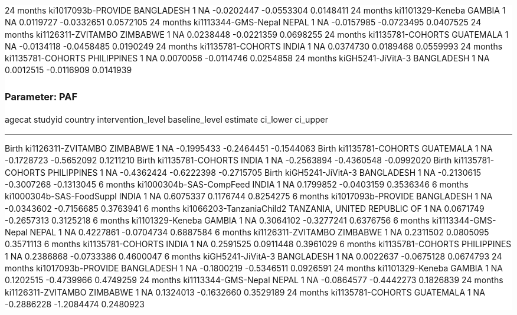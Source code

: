 24 months   ki1017093b-PROVIDE         BANGLADESH                     1                    NA                -0.0202447   -0.0553304    0.0148411
24 months   ki1101329-Keneba           GAMBIA                         1                    NA                 0.0119727   -0.0332651    0.0572105
24 months   ki1113344-GMS-Nepal        NEPAL                          1                    NA                -0.0157985   -0.0723495    0.0407525
24 months   ki1126311-ZVITAMBO         ZIMBABWE                       1                    NA                 0.0238448   -0.0221359    0.0698255
24 months   ki1135781-COHORTS          GUATEMALA                      1                    NA                -0.0134118   -0.0458485    0.0190249
24 months   ki1135781-COHORTS          INDIA                          1                    NA                 0.0374730    0.0189468    0.0559993
24 months   ki1135781-COHORTS          PHILIPPINES                    1                    NA                 0.0070056   -0.0114746    0.0254858
24 months   kiGH5241-JiVitA-3          BANGLADESH                     1                    NA                 0.0012515   -0.0116909    0.0141939


### Parameter: PAF


agecat      studyid                    country                        intervention_level   baseline_level      estimate     ci_lower     ci_upper
----------  -------------------------  -----------------------------  -------------------  ---------------  -----------  -----------  -----------
Birth       ki1126311-ZVITAMBO         ZIMBABWE                       1                    NA                -0.1995433   -0.2464451   -0.1544063
Birth       ki1135781-COHORTS          GUATEMALA                      1                    NA                -0.1728723   -0.5652092    0.1211210
Birth       ki1135781-COHORTS          INDIA                          1                    NA                -0.2563894   -0.4360548   -0.0992020
Birth       ki1135781-COHORTS          PHILIPPINES                    1                    NA                -0.4362424   -0.6222398   -0.2715705
Birth       kiGH5241-JiVitA-3          BANGLADESH                     1                    NA                -0.2130615   -0.3007268   -0.1313045
6 months    ki1000304b-SAS-CompFeed    INDIA                          1                    NA                 0.1799852   -0.0403159    0.3536346
6 months    ki1000304b-SAS-FoodSuppl   INDIA                          1                    NA                 0.6075337    0.1176744    0.8254275
6 months    ki1017093b-PROVIDE         BANGLADESH                     1                    NA                -0.0343602   -0.7156685    0.3763941
6 months    ki1066203-TanzaniaChild2   TANZANIA, UNITED REPUBLIC OF   1                    NA                 0.0671749   -0.2657313    0.3125218
6 months    ki1101329-Keneba           GAMBIA                         1                    NA                 0.3064102   -0.3277241    0.6376756
6 months    ki1113344-GMS-Nepal        NEPAL                          1                    NA                 0.4227861   -0.0704734    0.6887584
6 months    ki1126311-ZVITAMBO         ZIMBABWE                       1                    NA                 0.2311502    0.0805095    0.3571113
6 months    ki1135781-COHORTS          INDIA                          1                    NA                 0.2591525    0.0911448    0.3961029
6 months    ki1135781-COHORTS          PHILIPPINES                    1                    NA                 0.2386868   -0.0733386    0.4600047
6 months    kiGH5241-JiVitA-3          BANGLADESH                     1                    NA                 0.0022637   -0.0675128    0.0674793
24 months   ki1017093b-PROVIDE         BANGLADESH                     1                    NA                -0.1800219   -0.5346511    0.0926591
24 months   ki1101329-Keneba           GAMBIA                         1                    NA                 0.1202515   -0.4739966    0.4749259
24 months   ki1113344-GMS-Nepal        NEPAL                          1                    NA                -0.0864577   -0.4442273    0.1826839
24 months   ki1126311-ZVITAMBO         ZIMBABWE                       1                    NA                 0.1324013   -0.1632660    0.3529189
24 months   ki1135781-COHORTS          GUATEMALA                      1                    NA                -0.2886228   -1.2084474    0.2480923